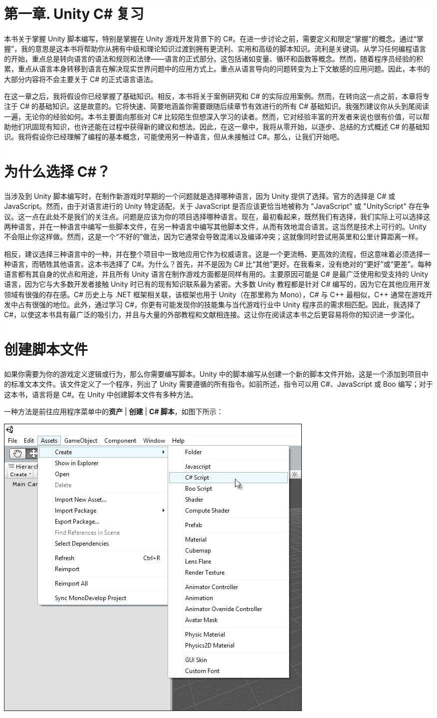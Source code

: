 # 第一章. Unity C# 复习

本书关于掌握 Unity 脚本编写，特别是掌握在 Unity 游戏开发背景下的 C#。在进一步讨论之前，需要定义和限定“掌握”的概念。通过“掌握”，我的意思是这本书将帮助你从拥有中级和理论知识过渡到拥有更流利、实用和高级的脚本知识。流利是关键词。从学习任何编程语言的开始，重点总是转向语言的语法和规则和法律——语言的正式部分。这包括诸如变量、循环和函数等概念。然而，随着程序员经验的积累，重点从语言本身转移到语言在解决现实世界问题中的应用方式上。重点从语言导向的问题转变为上下文敏感的应用问题。因此，本书的大部分内容将不会主要关于 C# 的正式语言语法。

在这一章之后，我将假设你已经掌握了基础知识。相反，本书将关于案例研究和 C# 的实际应用案例。然而，在转向这一点之前，本章将专注于 C# 的基础知识。这是故意的。它将快速、简要地涵盖你需要跟随后续章节有效进行的所有 C# 基础知识。我强烈建议你从头到尾阅读一遍，无论你的经验如何。本书主要面向那些对 C# 比较陌生但想深入学习的读者。然而，它对经验丰富的开发者来说也很有价值，可以帮助他们巩固现有知识，也许还能在过程中获得新的建议和想法。因此，在这一章中，我将从零开始，以逐步、总结的方式概述 C# 的基础知识。我将假设你已经理解了编程的基本概念，可能使用另一种语言，但从未接触过 C#。那么，让我们开始吧。

# 为什么选择 C#？

当涉及到 Unity 脚本编写时，在制作新游戏时早期的一个问题就是选择哪种语言，因为 Unity 提供了选择。官方的选择是 C# 或 JavaScript。然而，由于对语言进行的 Unity 特定适配，关于 JavaScript 是否应该更恰当地被称为 "JavaScript" 或 "UnityScript" 存在争议。这一点在此处不是我们的关注点。问题是应该为你的项目选择哪种语言。现在，最初看起来，既然我们有选择，我们实际上可以选择这两种语言，并在一种语言中编写一些脚本文件，在另一种语言中编写其他脚本文件，从而有效地混合语言。这当然是技术上可行的。Unity 不会阻止你这样做。然而，这是一个“不好的”做法，因为它通常会导致混淆以及编译冲突；这就像同时尝试用英里和公里计算距离一样。

相反，建议选择三种语言中的一种，并在整个项目中一致地应用它作为权威语言。这是一个更流畅、更高效的流程，但这意味着必须选择一种语言，而牺牲其他语言。这本书选择了 C#。为什么？首先，并不是因为 C# 比“其他”更好。在我看来，没有绝对的“更好”或“更差”。每种语言都有其自身的优点和用途，并且所有 Unity 语言在制作游戏方面都是同样有用的。主要原因可能是 C# 是最广泛使用和受支持的 Unity 语言，因为它与大多数开发者接触 Unity 时已有的现有知识联系最为紧密。大多数 Unity 教程都是针对 C# 编写的，因为它在其他应用开发领域有很强的存在感。C# 历史上与 .NET 框架相关联，该框架也用于 Unity（在那里称为 Mono），C# 与 C++ 最相似，C++ 通常在游戏开发中占有很强的地位。此外，通过学习 C#，你更有可能发现你的技能集与当代游戏行业中 Unity 程序员的需求相匹配。因此，我选择了 C#，以使这本书具有最广泛的吸引力，并且与大量的外部教程和文献相连接。这让你在阅读这本书之后更容易将你的知识进一步深化。

# 创建脚本文件

如果你需要为你的游戏定义逻辑或行为，那么你需要编写脚本。Unity 中的脚本编写从创建一个新的脚本文件开始，这是一个添加到项目中的标准文本文件。该文件定义了一个程序，列出了 Unity 需要遵循的所有指令。如前所述，指令可以用 C#、JavaScript 或 Boo 编写；对于这本书，语言将是 C#。在 Unity 中创建脚本文件有多种方法。

一种方法是前往应用程序菜单中的**资产** | **创建** | **C# 脚本**，如图下所示：

![创建脚本文件](img/0655OT_01_01.jpg)
